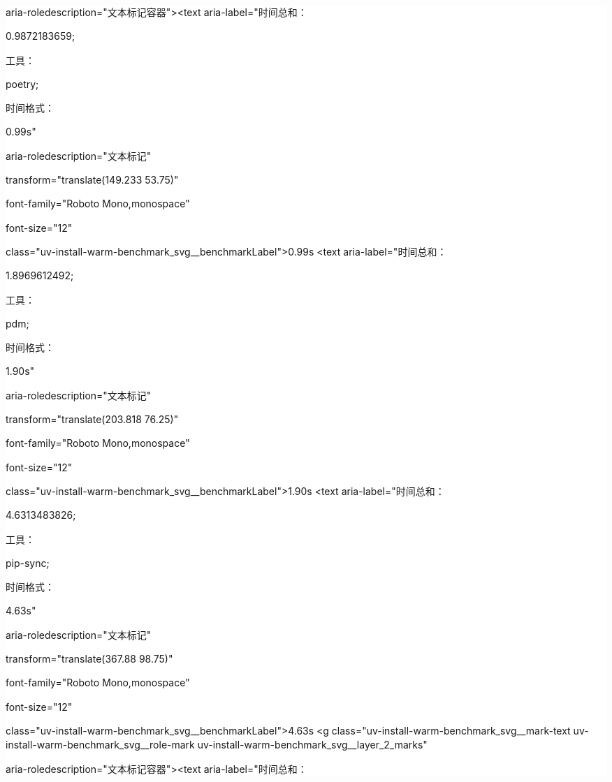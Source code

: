 aria-roledescription="文本标记容器"><text aria-label="时间总和：

0.9872183659;

工具：

poetry;

时间格式：

0.99s"

aria-roledescription="文本标记"

transform="translate(149.233 53.75)"

font-family="Roboto Mono,monospace"

font-size="12"

class="uv-install-warm-benchmark_svg__benchmarkLabel">0.99s</text> <text aria-label="时间总和：

1.8969612492;

工具：

pdm;

时间格式：

1.90s"

aria-roledescription="文本标记"

transform="translate(203.818 76.25)"

font-family="Roboto Mono,monospace"

font-size="12"

class="uv-install-warm-benchmark_svg__benchmarkLabel">1.90s</text> <text aria-label="时间总和：

4.6313483826;

工具：

pip-sync;

时间格式：

4.63s"

aria-roledescription="文本标记"

transform="translate(367.88 98.75)"

font-family="Roboto Mono,monospace"

font-size="12"

class="uv-install-warm-benchmark_svg__benchmarkLabel">4.63s</text></g> <g class="uv-install-warm-benchmark_svg__mark-text uv-install-warm-benchmark_svg__role-mark uv-install-warm-benchmark_svg__layer_2_marks"

aria-roledescription="文本标记容器"><text aria-label="时间总和：

